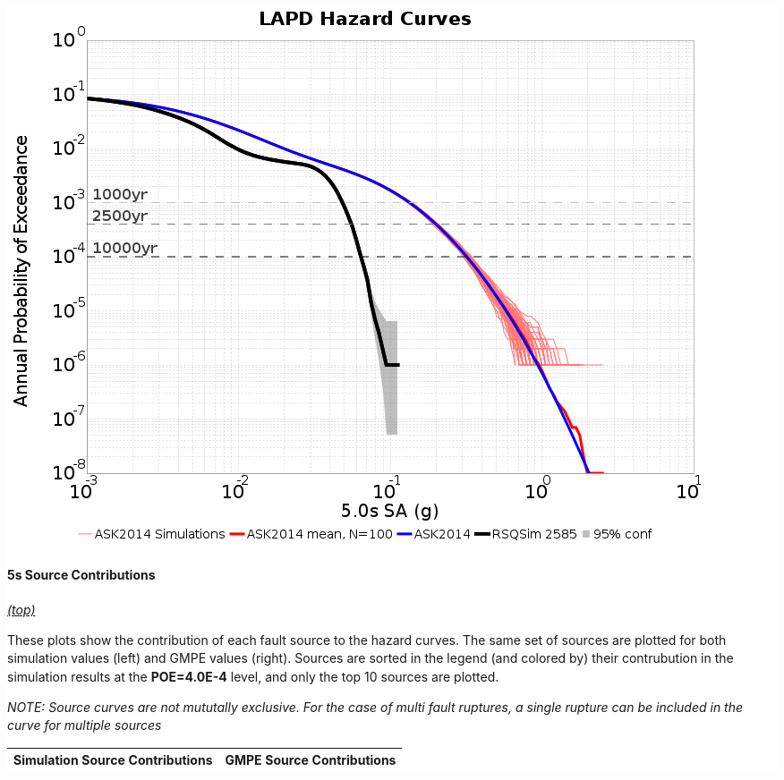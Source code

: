![Hazard Curve](resources/LAPD_curves_5.0s_ASK2014_gmpe_sims.png)

#### 5s Source Contributions
*[(top)](#table-of-contents)*


These plots show the contribution of each fault source to the hazard curves. The same set of sources are plotted for both simulation values (left) and GMPE values (right). Sources are sorted in the legend (and colored by) their contrubution in the simulation results at the **POE=4.0E-4** level, and only the top 10 sources are plotted.

*NOTE: Source curves are not mututally exclusive. For the case of multi fault ruptures, a single rupture can be included in the curve for multiple sources*

| **Simulation Source Contributions** | **GMPE Source Contributions** |
|-----|-----|